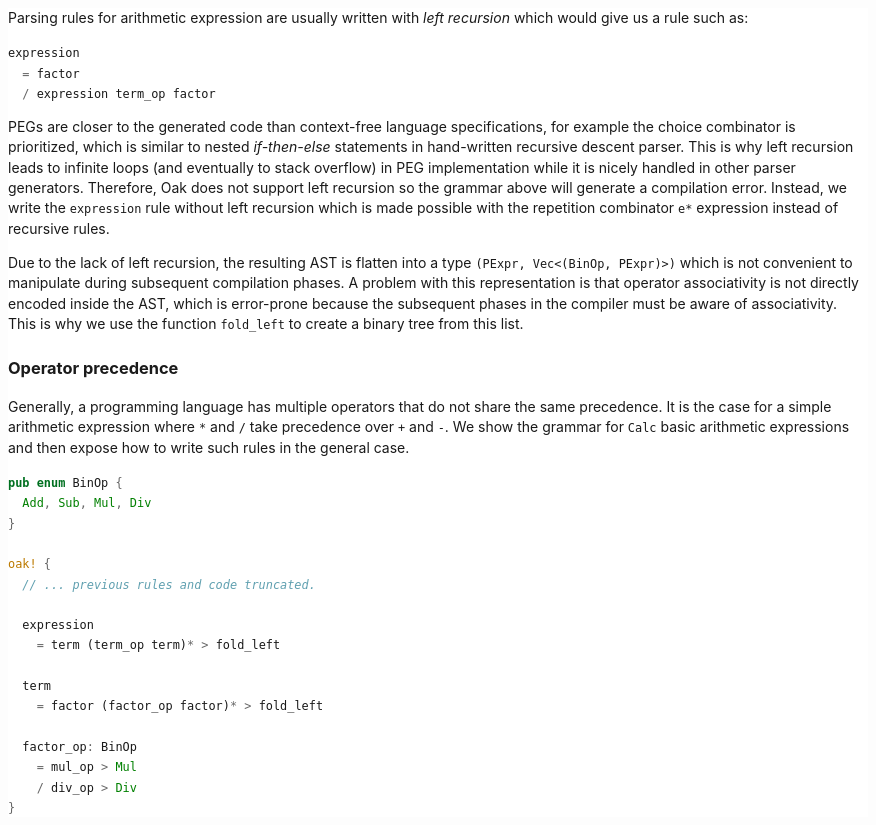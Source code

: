 Parsing rules for arithmetic expression are usually written with *left recursion* which would give us a rule such as:

```rust
expression
  = factor
  / expression term_op factor
```

PEGs are closer to the generated code than context-free language specifications, for example the choice combinator is prioritized, which is similar to nested *if-then-else* statements in hand-written recursive descent parser.
This is why left recursion leads to infinite loops (and eventually to stack overflow) in PEG implementation while it is nicely handled in other parser generators.
Therefore, Oak does not support left recursion so the grammar above will generate a compilation error.
Instead, we write the `expression` rule without left recursion which is made possible with the repetition combinator `e*` expression instead of recursive rules.

Due to the lack of left recursion, the resulting AST is flatten into a type `(PExpr, Vec<(BinOp, PExpr)>)` which is not convenient to manipulate during subsequent compilation phases.
A problem with this representation is that operator associativity is not directly encoded inside the AST, which is error-prone because the subsequent phases in the compiler must be aware of associativity.
This is why we use the function `fold_left` to create a binary tree from this list.

### Operator precedence

Generally, a programming language has multiple operators that do not share the same precedence.
It is the case for a simple arithmetic expression where `*` and `/` take precedence over `+` and `-`.
We show the grammar for `Calc` basic arithmetic expressions and then expose how to write such rules in the general case.

```rust
pub enum BinOp {
  Add, Sub, Mul, Div
}

oak! {
  // ... previous rules and code truncated.

  expression
    = term (term_op term)* > fold_left

  term
    = factor (factor_op factor)* > fold_left

  factor_op: BinOp
    = mul_op > Mul
    / div_op > Div
}
```

